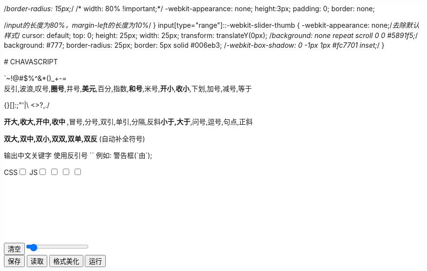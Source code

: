   /*border-radius: 15px;*/
 /* width: 80% !important;*/
  -webkit-appearance: none;
  height:3px;
  padding: 0;
  border: none;

  /*input的长度为80%，margin-left的长度为10%*/
}
input[type="range"]::-webkit-slider-thumb {
  -webkit-appearance: none;/*去除默认样式*/
  cursor: default;
  top: 0;
  height: 25px;
  width: 25px;
  transform: translateY(0px);
  /*background: none repeat scroll 0 0 #5891f5;*/
  background: #777;
  border-radius: 25px;
  border: 5px solid #006eb3;
  /*-webkit-box-shadow: 0 -1px 1px #fc7701 inset;*/
}

</style>
# CHAVASCRIPT 

`~!@#$%^&*()_+-=<br>
反引,波浪,叹号,<b>圈号</b>,井号,<b>美元</b>,百分,指数,<b>和号</b>,米号,<b>开小</b>,<b>收小</b>,下划,加号,减号,等于<br>

{}[]:;"'|\ <>?,./ <br>

<b>开大,收大,开中,收中 </b>,冒号,分号,双引,单引,分隔,反斜<b>小于,大于</b>,问号,逗号,句点,正斜

<b>双大,双中,双小,双双,双单,双反</b> (自动补全符号)

输出中文关键字 使用反引号 `` 例如: 警告框(\`由\`);
 
 CSS<input type="checkbox">  JS<input type="checkbox">  <input type="checkbox">  <input type="checkbox">  <input type="checkbox"> 
<pre>
<div id='editor-box' >
<code id='editor-view'></code>
<code  id='editor'  spellcheck="false" contenteditable ></code>
<code id='editor-line'></code>
</div>
</pre>

<div id='console-log-ctn'>
<button class='button' id='console-clear'>清空</button><input style='padding-top:4px' min=10 max=400 setp=2 max id='set-log-ctn-height' value='40' type='range' /> <div id='console-log'></div>
</div>
<div id='tool'>
<button class='button' id='js-save'>保存</button>
<button class='button' id='js-read'>读取</button>
<button class='button' id='js-format'>格式美化</button>
<button  class='button' id='run-js'>运行</button>
</div>

<script  _src='jsbeautify.js'></script>
<script nocache='true' _src='js_keyword.js'></script>
<script nocache='true' _src='phone-editor.js'></script>